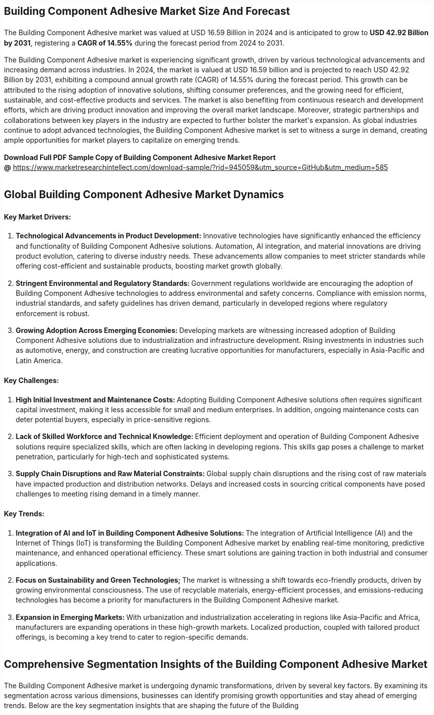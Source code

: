 <h2>Building Component Adhesive Market Size And Forecast</h2><p>The Building Component Adhesive market was valued at USD 16.59 Billion in 2024 and is anticipated to grow to <strong>USD 42.92 Billion by 2031</strong>, registering a <strong>CAGR of 14.55%</strong> during the forecast period from 2024 to 2031.</p><p>The Building Component Adhesive market is experiencing significant growth, driven by various technological advancements and increasing demand across industries. In 2024, the market is valued at USD 16.59 billion and is projected to reach USD 42.92 Billion by 2031, exhibiting a compound annual growth rate (CAGR) of 14.55% during the forecast period. This growth can be attributed to the rising adoption of innovative solutions, shifting consumer preferences, and the growing need for efficient, sustainable, and cost-effective products and services. The market is also benefiting from continuous research and development efforts, which are driving product innovation and improving the overall market landscape. Moreover, strategic partnerships and collaborations between key players in the industry are expected to further bolster the market's expansion. As global industries continue to adopt advanced technologies, the Building Component Adhesive market is set to witness a surge in demand, creating ample opportunities for market players to capitalize on emerging trends.</p><p><strong>Download Full PDF Sample Copy of Building Component Adhesive Market Report @</strong>&nbsp;<a href="https://www.marketresearchintellect.com/download-sample/?rid=945059&amp;utm_source=GitHub&amp;utm_medium=585">https://www.marketresearchintellect.com/download-sample/?rid=945059&amp;utm_source=GitHub&amp;utm_medium=585</a></p><h2>Global Building Component Adhesive Market Dynamics</h2><h4><strong>Key Market Drivers:</strong></h4><ol><li><p><strong>Technological Advancements in Product Development:&nbsp;</strong>Innovative technologies have significantly enhanced the efficiency and functionality of Building Component Adhesive solutions. Automation, AI integration, and material innovations are driving product evolution, catering to diverse industry needs. These advancements allow companies to meet stricter standards while offering cost-efficient and sustainable products, boosting market growth globally.</p></li><li><p><strong>Stringent Environmental and Regulatory Standards:&nbsp;</strong>Government regulations worldwide are encouraging the adoption of Building Component Adhesive technologies to address environmental and safety concerns. Compliance with emission norms, industrial standards, and safety guidelines has driven demand, particularly in developed regions where regulatory enforcement is robust.</p></li><li><p><strong>Growing Adoption Across Emerging Economies:&nbsp;</strong>Developing markets are witnessing increased adoption of Building Component Adhesive solutions due to industrialization and infrastructure development. Rising investments in industries such as automotive, energy, and construction are creating lucrative opportunities for manufacturers, especially in Asia-Pacific and Latin America.</p></li></ol><h4><strong>Key Challenges:</strong></h4><ol><li><p><strong>High Initial Investment and Maintenance Costs:&nbsp;</strong>Adopting Building Component Adhesive solutions often requires significant capital investment, making it less accessible for small and medium enterprises. In addition, ongoing maintenance costs can deter potential buyers, especially in price-sensitive regions.</p></li><li><p><strong>Lack of Skilled Workforce and Technical Knowledge:&nbsp;</strong>Efficient deployment and operation of Building Component Adhesive solutions require specialized skills, which are often lacking in developing regions. This skills gap poses a challenge to market penetration, particularly for high-tech and sophisticated systems.</p></li><li><p><strong>Supply Chain Disruptions and Raw Material Constraints:&nbsp;</strong>Global supply chain disruptions and the rising cost of raw materials have impacted production and distribution networks. Delays and increased costs in sourcing critical components have posed challenges to meeting rising demand in a timely manner.</p></li></ol><h4><strong>Key Trends:</strong></h4><ol><li><p><strong>Integration of AI and IoT in Building Component Adhesive Solutions:&nbsp;</strong>The integration of Artificial Intelligence (AI) and the Internet of Things (IoT) is transforming the Building Component Adhesive market by enabling real-time monitoring, predictive maintenance, and enhanced operational efficiency. These smart solutions are gaining traction in both industrial and consumer applications.</p></li><li><p><strong>Focus on Sustainability and Green Technologies;&nbsp;</strong>The market is witnessing a shift towards eco-friendly products, driven by growing environmental consciousness. The use of recyclable materials, energy-efficient processes, and emissions-reducing technologies has become a priority for manufacturers in the Building Component Adhesive market.</p></li><li><p><strong>Expansion in Emerging Markets:&nbsp;</strong>With urbanization and industrialization accelerating in regions like Asia-Pacific and Africa, manufacturers are expanding operations in these high-growth markets. Localized production, coupled with tailored product offerings, is becoming a key trend to cater to region-specific demands.</p></li></ol><div class="article-main__content" data-test-id="publishing-text-block"><h2>Comprehensive Segmentation Insights of the Building Component Adhesive Market</h2><p>The Building Component Adhesive market is undergoing dynamic transformations, driven by several key factors. By examining its segmentation across various dimensions, businesses can identify promising growth opportunities and stay ahead of emerging trends. Below are the key segmentation insights that are shaping the future of the Building